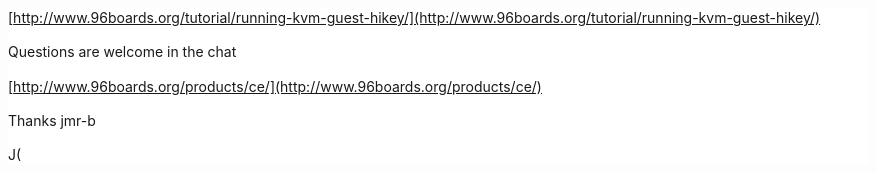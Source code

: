 



[http://www.96boards.org/tutorial/running-kvm-guest-hikey/](http://www.96boards.org/tutorial/running-kvm-guest-hikey/)
















Questions are welcome in the chat


















[http://www.96boards.org/products/ce/](http://www.96boards.org/products/ce/)






















Thanks jmr-b




















J(

